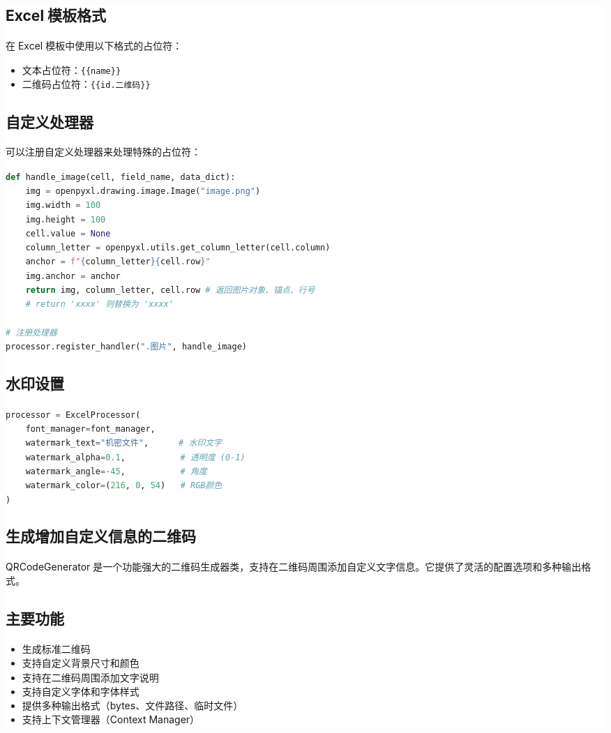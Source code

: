 ## Excel 模板格式

在 Excel 模板中使用以下格式的占位符：

- 文本占位符：`{{name}}`
- 二维码占位符：`{{id.二维码}}`

## 自定义处理器

可以注册自定义处理器来处理特殊的占位符：

```python
def handle_image(cell, field_name, data_dict):
    img = openpyxl.drawing.image.Image("image.png")
    img.width = 100
    img.height = 100
    cell.value = None
    column_letter = openpyxl.utils.get_column_letter(cell.column)
    anchor = f"{column_letter}{cell.row}"
    img.anchor = anchor
    return img, column_letter, cell.row # 返回图片对象、锚点、行号
    # return 'xxxx' 则替换为 'xxxx'

# 注册处理器
processor.register_handler(".图片", handle_image)
```

## 水印设置

```python
processor = ExcelProcessor(
    font_manager=font_manager,
    watermark_text="机密文件",      # 水印文字
    watermark_alpha=0.1,           # 透明度 (0-1)
    watermark_angle=-45,           # 角度
    watermark_color=(216, 0, 54)   # RGB颜色
)
```

## 生成增加自定义信息的二维码
QRCodeGenerator 是一个功能强大的二维码生成器类，支持在二维码周围添加自定义文字信息。它提供了灵活的配置选项和多种输出格式。

## 主要功能

- 生成标准二维码
- 支持自定义背景尺寸和颜色
- 支持在二维码周围添加文字说明
- 支持自定义字体和字体样式
- 提供多种输出格式（bytes、文件路径、临时文件）
- 支持上下文管理器（Context Manager）
